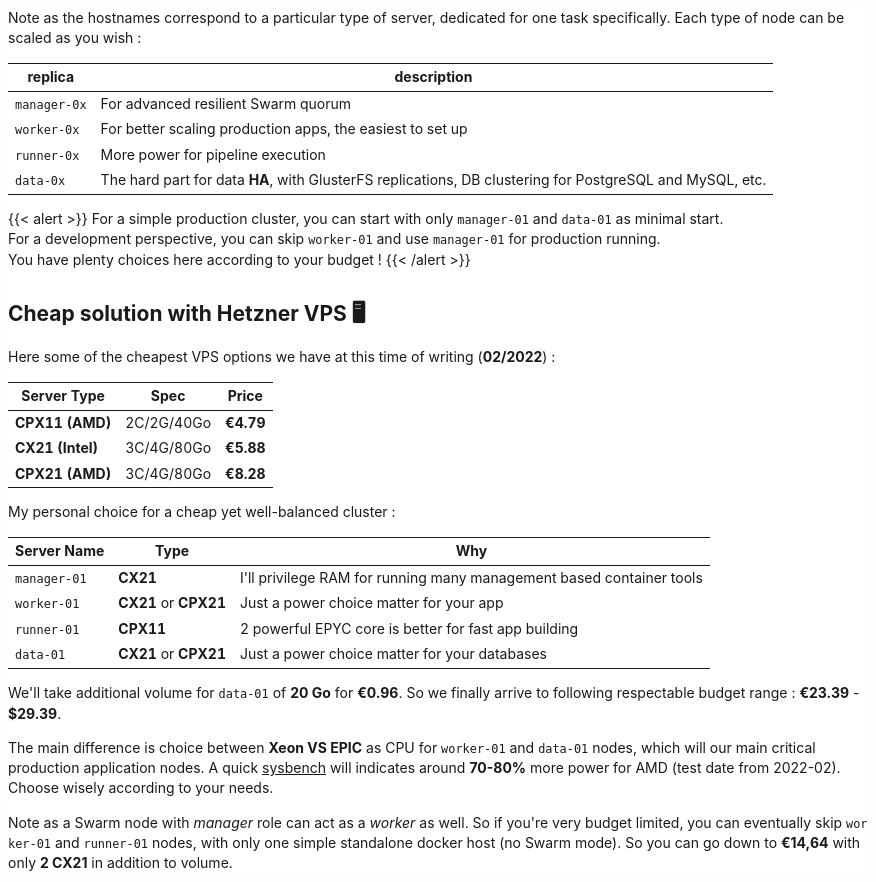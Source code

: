 Note as the hostnames correspond to a particular type of server, dedicated for one task specifically. Each type of node can be scaled as you wish :

| replica      | description                                                                                              |
| ------------ | -------------------------------------------------------------------------------------------------------- |
| `manager-0x` | For advanced resilient Swarm quorum                                                                      |
| `worker-0x`  | For better scaling production apps, the easiest to set up                                                |
| `runner-0x`  | More power for pipeline execution                                                                        |
| `data-0x`    | The hard part for data **HA**, with GlusterFS replications, DB clustering for PostgreSQL and MySQL, etc. |

{{< alert >}}
For a simple production cluster, you can start with only `manager-01` and `data-01` as minimal start.  
For a development perspective, you can skip `worker-01` and use `manager-01` for production running.  
You have plenty choices here according to your budget !
{{< /alert >}}

## Cheap solution with Hetzner VPS 🖥️

Here some of the cheapest VPS options we have at this time of writing (**02/2022**) :

| Server Type      | Spec       | Price     |
| ---------------- | ---------- | --------- |
| **CPX11 (AMD)**  | 2C/2G/40Go | **€4.79** |
| **CX21 (Intel)** | 3C/4G/80Go | **€5.88** |
| **CPX21 (AMD)**  | 3C/4G/80Go | **€8.28** |

My personal choice for a cheap yet well-balanced cluster :

| Server Name  | Type                  | Why                                                                  |
| ------------ | --------------------- | -------------------------------------------------------------------- |
| `manager-01` | **CX21**              | I'll privilege RAM for running many management based container tools |
| `worker-01`  | **CX21** or **CPX21** | Just a power choice matter for your app                              |
| `runner-01`  | **CPX11**             | 2 powerful EPYC core is better for fast app building                 |
| `data-01`    | **CX21** or **CPX21** | Just a power choice matter for your databases                        |

We'll take additional volume for `data-01` of **20 Go** for **€0.96**. So we finally arrive to following respectable budget range : **€23.39** - **$29.39**.

The main difference is choice between **Xeon VS EPIC** as CPU for `worker-01` and `data-01` nodes, which will our main critical production application nodes. A quick [sysbench](https://github.com/akopytov/sysbench) will indicates around **70-80%** more power for AMD (test date from 2022-02).
Choose wisely according to your needs.

Note as a Swarm node with *manager* role can act as a *worker* as well. So if you're very budget limited, you can eventually skip `worker-01` and `runner-01` nodes, with only one simple standalone docker host (no Swarm mode). So you can go down to **€14,64** with only **2 CX21** in addition to volume.
